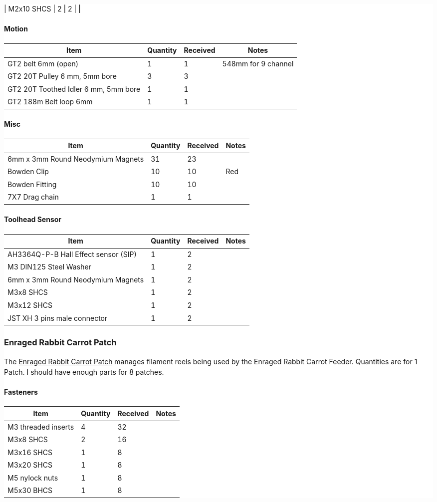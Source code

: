 | M2x10 SHCS             | 2        | 2        |       |

#### Motion

| Item                                 | Quantity | Received | Notes               |
| ------------------------------------ | -------- | -------- | ------------------- |
| GT2 belt 6mm (open)                  | 1        | 1        | 548mm for 9 channel |
| GT2 20T Pulley 6 mm, 5mm bore        | 3        | 3        |                     |
| GT2 20T Toothed Idler 6 mm, 5mm bore | 1        | 1        |                     |
| GT2 188m Belt loop 6mm               | 1        | 1        |                     |

#### Misc

| Item                              | Quantity | Received | Notes |
| --------------------------------- | -------- | -------- | ----- |
| 6mm x 3mm Round Neodymium Magnets | 31       | 23       |       |
| Bowden Clip                       | 10       | 10       | Red   |
| Bowden Fitting                    | 10       | 10       |       |
| 7X7 Drag chain                    | 1        | 1        |       |

#### Toolhead Sensor

| Item                                 | Quantity | Received | Notes |
| ------------------------------------ | -------- | -------- | ----- |
| AH3364Q-P-B Hall Effect sensor (SIP) | 1        | 2        |       |
| M3 DIN125 Steel Washer               | 1        | 2        |       |
| 6mm x 3mm Round Neodymium Magnets    | 1        | 2        |       |
| M3x8 SHCS                            | 1        | 2        |       |
| M3x12 SHCS                           | 1        | 2        |       |
| JST XH 3 pins male connector         | 1        | 2        |       |

### Enraged Rabbit Carrot Patch

The [Enraged Rabbit Carrot Patch](https://github.com/EtteGit/EnragedRabbitProject) manages filament reels being used by the Enraged Rabbit Carrot Feeder.
Quantities are for 1 Patch. I should have enough parts for 8 patches.

#### Fasteners

| Item                | Quantity | Received | Notes |
| ------------------- | -------- | -------- | ----- |
| M3 threaded inserts | 4        | 32       |       |
| M3x8 SHCS           | 2        | 16       |       |
| M3x16 SHCS          | 1        | 8        |       |
| M3x20 SHCS          | 1        | 8        |       |
| M5 nylock nuts      | 1        | 8        |       |
| M5x30 BHCS          | 1        | 8        |       |

